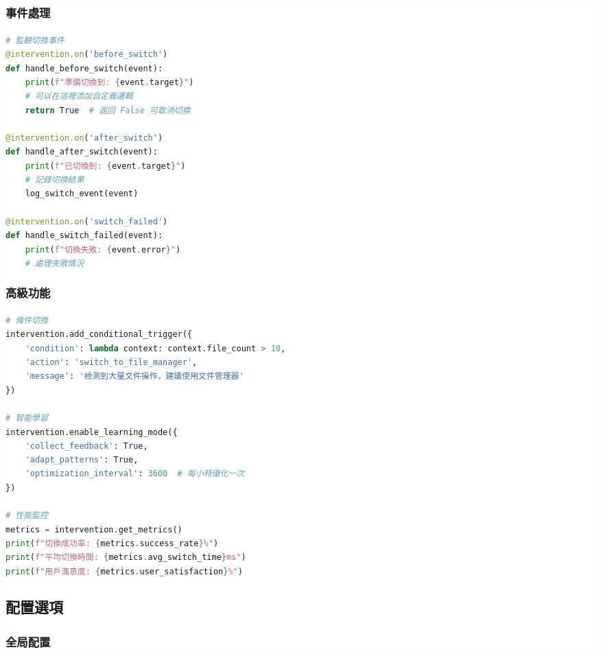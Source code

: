 ```python
```

### 事件處理

```python
# 監聽切換事件
@intervention.on('before_switch')
def handle_before_switch(event):
    print(f"準備切換到: {event.target}")
    # 可以在這裡添加自定義邏輯
    return True  # 返回 False 可取消切換

@intervention.on('after_switch')
def handle_after_switch(event):
    print(f"已切換到: {event.target}")
    # 記錄切換結果
    log_switch_event(event)

@intervention.on('switch_failed')
def handle_switch_failed(event):
    print(f"切換失敗: {event.error}")
    # 處理失敗情況
```

### 高級功能

```python
# 條件切換
intervention.add_conditional_trigger({
    'condition': lambda context: context.file_count > 10,
    'action': 'switch_to_file_manager',
    'message': '檢測到大量文件操作，建議使用文件管理器'
})

# 智能學習
intervention.enable_learning_mode({
    'collect_feedback': True,
    'adapt_patterns': True,
    'optimization_interval': 3600  # 每小時優化一次
})

# 性能監控
metrics = intervention.get_metrics()
print(f"切換成功率: {metrics.success_rate}%")
print(f"平均切換時間: {metrics.avg_switch_time}ms")
print(f"用戶滿意度: {metrics.user_satisfaction}%")
```

## 配置選項

### 全局配置
